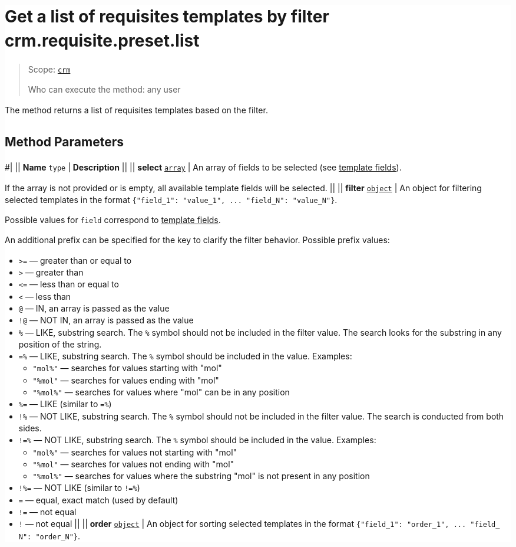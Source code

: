 # Get a list of requisites templates by filter crm.requisite.preset.list

> Scope: [`crm`](../../../scopes/permissions.md)
>
> Who can execute the method: any user

The method returns a list of requisites templates based on the filter.

## Method Parameters

#|
|| **Name**
`type` | **Description** ||
|| **select**
[`array`](../../../data-types.md) | An array of fields to be selected (see [template fields](#fields)).

If the array is not provided or is empty, all available template fields will be selected. ||
|| **filter**
[`object`](../../../data-types.md) | An object for filtering selected templates in the format `{"field_1": "value_1", ... "field_N": "value_N"}`.

Possible values for `field` correspond to [template fields](#fields).

An additional prefix can be specified for the key to clarify the filter behavior. Possible prefix values:
- `>=` — greater than or equal to
- `>` — greater than
- `<=` — less than or equal to
- `<` — less than
- `@` — IN, an array is passed as the value
- `!@` — NOT IN, an array is passed as the value
- `%` — LIKE, substring search. The `%` symbol should not be included in the filter value. The search looks for the substring in any position of the string.
- `=%` — LIKE, substring search. The `%` symbol should be included in the value. Examples:
    - `"mol%"` — searches for values starting with "mol"
    - `"%mol"` — searches for values ending with "mol"
    - `"%mol%"` — searches for values where "mol" can be in any position
- `%=` — LIKE (similar to `=%`)
- `!%` — NOT LIKE, substring search. The `%` symbol should not be included in the filter value. The search is conducted from both sides.
- `!=%` — NOT LIKE, substring search. The `%` symbol should be included in the value. Examples:
    - `"mol%"` — searches for values not starting with "mol"
    - `"%mol"` — searches for values not ending with "mol"
    - `"%mol%"` — searches for values where the substring "mol" is not present in any position
- `!%=` — NOT LIKE (similar to `!=%`)
- `=` — equal, exact match (used by default)
- `!=` — not equal
- `!` — not equal 
||
|| **order**
[`object`](../../../data-types.md) | An object for sorting selected templates in the format `{"field_1": "order_1", ... "field_N": "order_N"}`.
